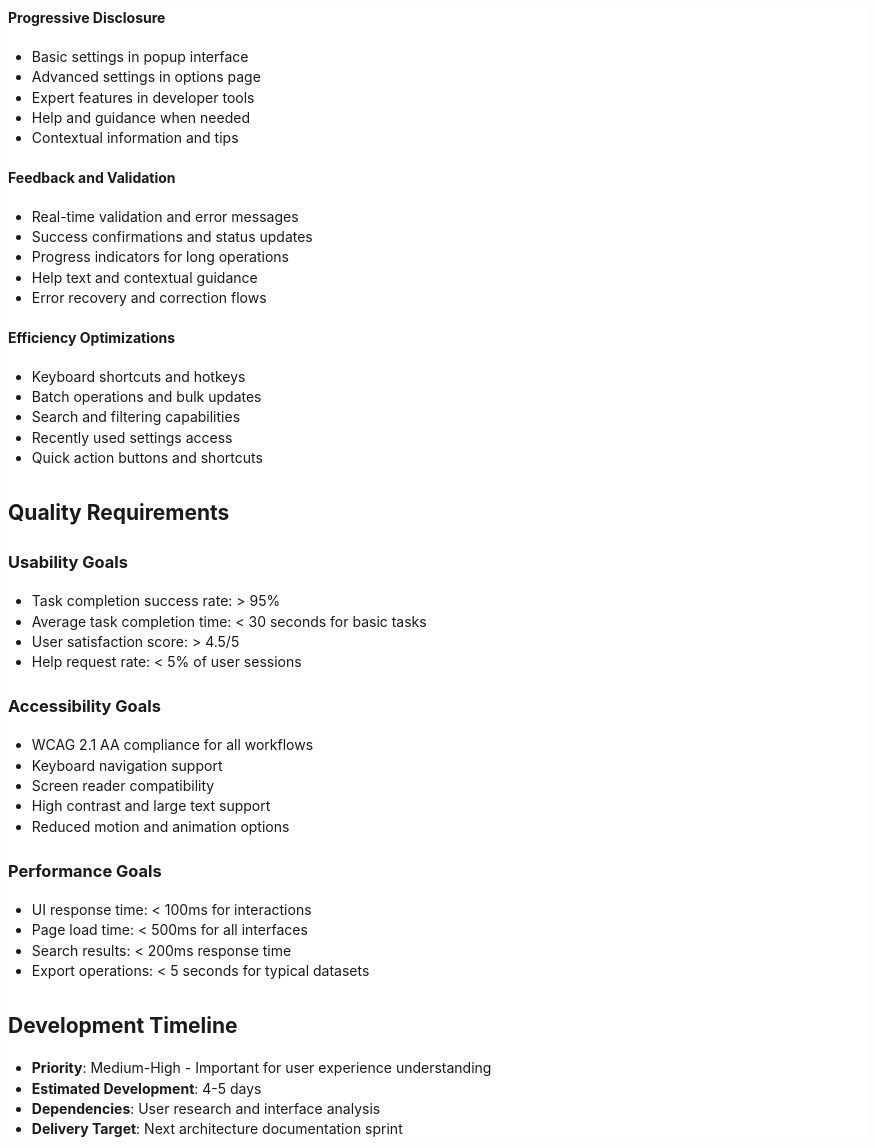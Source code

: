 #### Progressive Disclosure

- Basic settings in popup interface
- Advanced settings in options page
- Expert features in developer tools
- Help and guidance when needed
- Contextual information and tips

#### Feedback and Validation

- Real-time validation and error messages
- Success confirmations and status updates
- Progress indicators for long operations
- Help text and contextual guidance
- Error recovery and correction flows

#### Efficiency Optimizations

- Keyboard shortcuts and hotkeys
- Batch operations and bulk updates
- Search and filtering capabilities
- Recently used settings access
- Quick action buttons and shortcuts

## Quality Requirements

### Usability Goals

- Task completion success rate: > 95%
- Average task completion time: < 30 seconds for basic tasks
- User satisfaction score: > 4.5/5
- Help request rate: < 5% of user sessions

### Accessibility Goals

- WCAG 2.1 AA compliance for all workflows
- Keyboard navigation support
- Screen reader compatibility
- High contrast and large text support
- Reduced motion and animation options

### Performance Goals

- UI response time: < 100ms for interactions
- Page load time: < 500ms for all interfaces
- Search results: < 200ms response time
- Export operations: < 5 seconds for typical datasets

## Development Timeline

- **Priority**: Medium-High - Important for user experience understanding
- **Estimated Development**: 4-5 days
- **Dependencies**: User research and interface analysis
- **Delivery Target**: Next architecture documentation sprint
